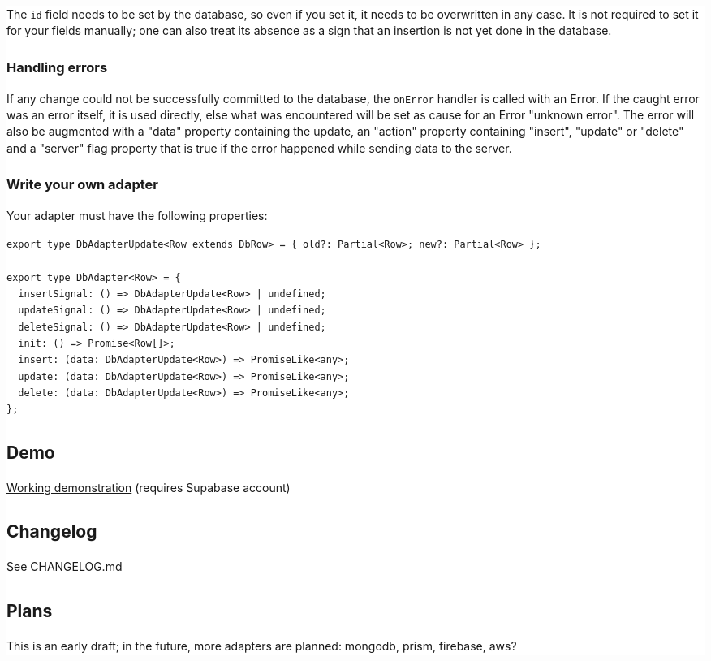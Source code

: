 The `id` field needs to be set by the database, so even if you set it, it needs to be overwritten in any case. It is not required to set it for your fields manually; one can also treat its absence as a sign that an insertion is not yet done in the database.

### Handling errors

If any change could not be successfully committed to the database, the `onError` handler is called with an Error. If the caught error was an error itself, it is used directly, else what was encountered will be set as cause for an Error "unknown error". The error will also be augmented with a "data" property containing the update, an "action" property containing "insert", "update" or "delete" and a "server" flag property that is true if the error happened while sending data to the server.

### Write your own adapter

Your adapter must have the following properties:

```tsx
export type DbAdapterUpdate<Row extends DbRow> = { old?: Partial<Row>; new?: Partial<Row> };

export type DbAdapter<Row> = {
  insertSignal: () => DbAdapterUpdate<Row> | undefined;
  updateSignal: () => DbAdapterUpdate<Row> | undefined;
  deleteSignal: () => DbAdapterUpdate<Row> | undefined;
  init: () => Promise<Row[]>;
  insert: (data: DbAdapterUpdate<Row>) => PromiseLike<any>;
  update: (data: DbAdapterUpdate<Row>) => PromiseLike<any>;
  delete: (data: DbAdapterUpdate<Row>) => PromiseLike<any>;
};
```

## Demo

[Working demonstration](https://primitives.solidjs.community/playground/db-store/) (requires Supabase account)

## Changelog

See [CHANGELOG.md](./CHANGELOG.md)

## Plans

This is an early draft; in the future, more adapters are planned: mongodb, prism, firebase, aws?
